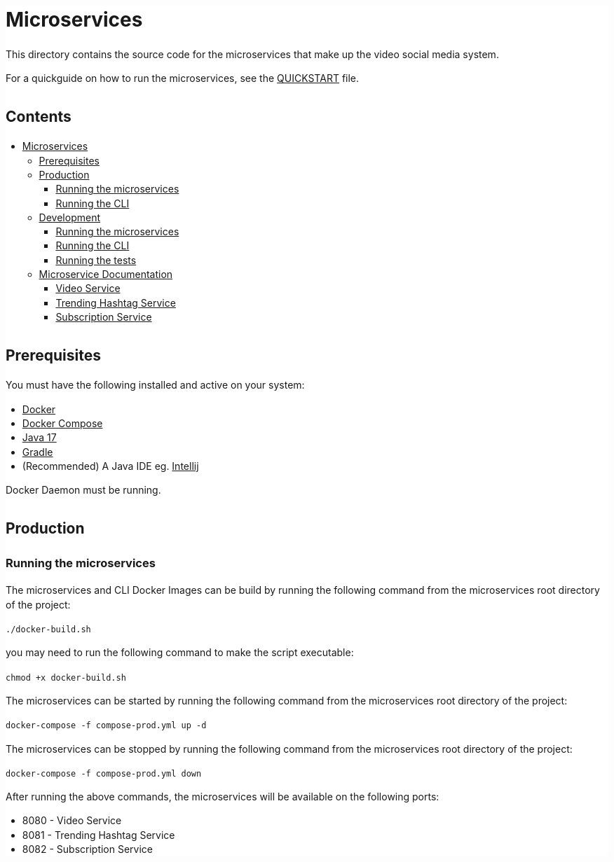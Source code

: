 # Microservices 

This directory contains the source code for the microservices that make up the video social media system.

For a quickguide on how to run the microservices, see the [QUICKSTART](../QUICKSTART.md) file.

## Contents
- [Microservices](#microservices)
  - [Prerequisites](#prerequisites)
  - [Production](#production)
    - [Running the microservices](#running-the-microservices)
    - [Running the CLI](#running-the-cli)
  - [Development](#development)
    - [Running the microservices](#running-the-microservices-1)
    - [Running the CLI](#running-the-cli-1)
    - [Running the tests](#running-the-tests)
  - [Microservice Documentation](#microservice-documentation)
    - [Video Service](#video-service)
    - [Trending Hashtag Service](#trending-hashtag-service)
    - [Subscription Service](#subscription-service)

  
## Prerequisites
You must have the following installed and active on your system:
- [Docker](https://www.docker.com/)
- [Docker Compose](https://docs.docker.com/compose/)
- [Java 17](https://adoptium.net/en-GB/temurin/releases/?version=17)
- [Gradle](https://gradle.org/)
- (Recommended) A Java IDE eg. [Intellij](https://www.jetbrains.com/idea/)

Docker Daemon must be running.

## Production

### Running the microservices
The microservices and CLI Docker Images can be build by running the following command from the microservices root directory of the project:
```shell
./docker-build.sh
```
you may need to run the following command to make the script executable:
```shell
chmod +x docker-build.sh
```
The microservices can be started by running the following command from the microservices root directory of the project:
```shell
docker-compose -f compose-prod.yml up -d
```
The microservices can be stopped by running the following command from the microservices root directory of the project:
```shell
docker-compose -f compose-prod.yml down
```
After running the above commands, the microservices will be available on the following ports:
- 8080 - Video Service
- 8081 - Trending Hashtag Service
- 8082 - Subscription Service
